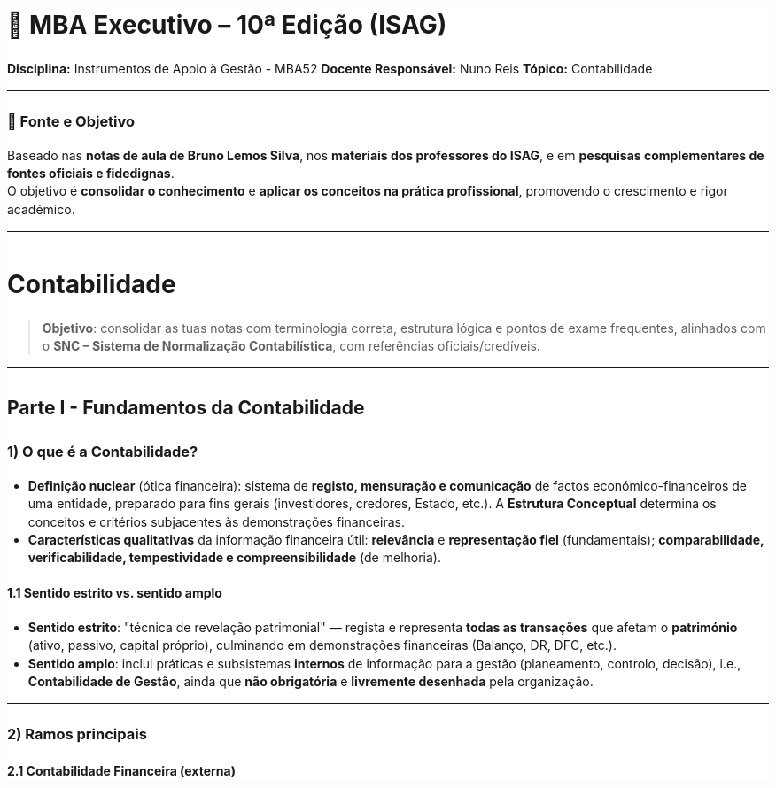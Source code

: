 # 📘 MBA Executivo – 10ª Edição (ISAG)

**Disciplina:** Instrumentos de Apoio à Gestão - MBA52
**Docente Responsável:** Nuno Reis
**Tópico:** Contabilidade

---

### 🧭 Fonte e Objetivo
Baseado nas **notas de aula de Bruno Lemos Silva**, nos **materiais dos professores do ISAG**, e em **pesquisas complementares de fontes oficiais e fidedignas**.  
O objetivo é **consolidar o conhecimento** e **aplicar os conceitos na prática profissional**, promovendo o crescimento e rigor académico.

---


# Contabilidade 
> **Objetivo**: consolidar as tuas notas com terminologia correta, estrutura lógica e pontos de exame frequentes, alinhados com o **SNC – Sistema de Normalização Contabilística**, com referências oficiais/credíveis.

---

## Parte I - Fundamentos da Contabilidade

### 1) O que é a Contabilidade?

- **Definição nuclear** (ótica financeira): sistema de **registo, mensuração e comunicação** de factos económico-financeiros de uma entidade, preparado para fins gerais (investidores, credores, Estado, etc.). A **Estrutura Conceptual** determina os conceitos e critérios subjacentes às demonstrações financeiras.
- **Características qualitativas** da informação financeira útil: **relevância** e **representação fiel** (fundamentais); **comparabilidade, verificabilidade, tempestividade e compreensibilidade** (de melhoria).

#### 1.1 Sentido estrito vs. sentido amplo

- **Sentido estrito**: "técnica de revelação patrimonial" — regista e representa **todas as transações** que afetam o **património** (ativo, passivo, capital próprio), culminando em demonstrações financeiras (Balanço, DR, DFC, etc.).
- **Sentido amplo**: inclui práticas e subsistemas **internos** de informação para a gestão (planeamento, controlo, decisão), i.e., **Contabilidade de Gestão**, ainda que **não obrigatória** e **livremente desenhada** pela organização.

---

### 2) Ramos principais

#### 2.1 Contabilidade Financeira (externa)
